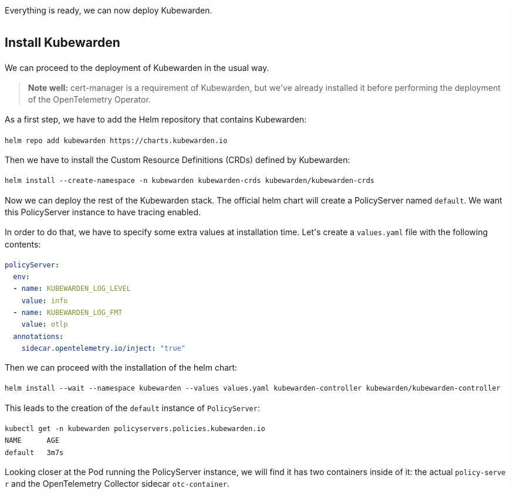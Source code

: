 Everything is ready, we can now deploy Kubewarden.

## Install Kubewarden

We can proceed to the deployment of Kubewarden in the usual way.

> **Note well:** cert-manager is a requirement of Kubewarden, but we've already
> installed it before performing the deployment of the OpenTelemetry Operator.

As a first step, we have to add the Helm repository that contains Kubewarden:

```console
helm repo add kubewarden https://charts.kubewarden.io
```

Then we have to install the Custom Resource Definitions (CRDs) defined by
Kubewarden:

```console
helm install --create-namespace -n kubewarden kubewarden-crds kubewarden/kubewarden-crds
```

Now we can deploy the rest of the Kubewarden stack. The official
helm chart will create a PolicyServer named `default`. We want this PolicyServer
instance to have tracing enabled.

In order to do that, we have to specify some extra values at installation time.
Let's create a `values.yaml` file with the following contents:

```yaml
policyServer:
  env:
  - name: KUBEWARDEN_LOG_LEVEL
    value: info
  - name: KUBEWARDEN_LOG_FMT
    value: otlp
  annotations:
    sidecar.opentelemetry.io/inject: "true"
```

Then we can proceed with the installation of the helm chart:

```console
helm install --wait --namespace kubewarden --values values.yaml kubewarden-controller kubewarden/kubewarden-controller
```

This leads to the creation of the `default` instance of `PolicyServer`:

```console
kubectl get -n kubewarden policyservers.policies.kubewarden.io
NAME      AGE
default   3m7s
```

Looking closer at the Pod running the PolicyServer instance, we will find it has
two containers inside of it: the actual `policy-server` and the OpenTelemetry
Collector sidecar `otc-container`.
